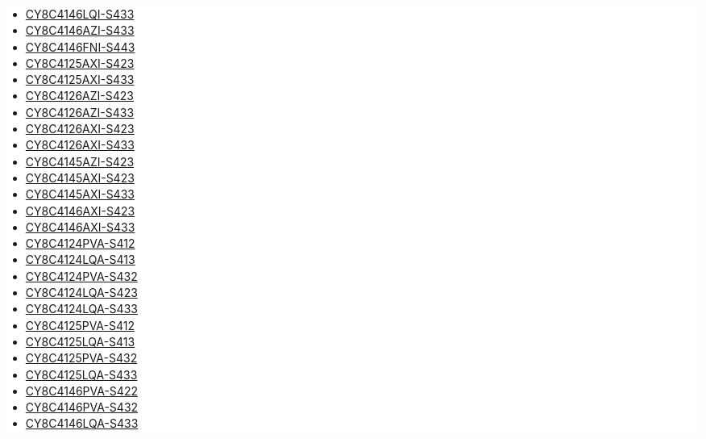 * [CY8C4146LQI-S433](https://www.infineon.com/cms/en/product/microcontroller/32-bit-psoc-arm-cortex-microcontroller/psoc-4-32-bit-arm-cortex-m0-mcu/cy8c4146lqi-s433/)
* [CY8C4146AZI-S433](https://www.infineon.com/cms/en/product/microcontroller/32-bit-psoc-arm-cortex-microcontroller/psoc-4-32-bit-arm-cortex-m0-mcu/cy8c4146azi-s433/)
* [CY8C4146FNI-S443](https://www.infineon.com/cms/en/product/microcontroller/32-bit-psoc-arm-cortex-microcontroller/psoc-4-32-bit-arm-cortex-m0-mcu/cy8c4146fni-s443t/)
* [CY8C4125AXI-S423](https://www.infineon.com/cms/en/product/microcontroller/32-bit-psoc-arm-cortex-microcontroller/psoc-4-32-bit-arm-cortex-m0-mcu/cy8c4125axi-s423/)
* [CY8C4125AXI-S433](https://www.infineon.com/cms/en/product/microcontroller/32-bit-psoc-arm-cortex-microcontroller/psoc-4-32-bit-arm-cortex-m0-mcu/cy8c4125axi-s433/)
* [CY8C4126AZI-S423](https://www.infineon.com/cms/en/product/microcontroller/32-bit-psoc-arm-cortex-microcontroller/psoc-4-32-bit-arm-cortex-m0-mcu/cy8c4126azi-s423/)
* [CY8C4126AZI-S433](https://www.infineon.com/cms/en/product/microcontroller/32-bit-psoc-arm-cortex-microcontroller/psoc-4-32-bit-arm-cortex-m0-mcu/cy8c4126azi-s433/)
* [CY8C4126AXI-S423](https://www.infineon.com/cms/en/product/microcontroller/32-bit-psoc-arm-cortex-microcontroller/psoc-4-32-bit-arm-cortex-m0-mcu/cy8c4126axi-s423/)
* [CY8C4126AXI-S433](https://www.infineon.com/cms/en/product/microcontroller/32-bit-psoc-arm-cortex-microcontroller/psoc-4-32-bit-arm-cortex-m0-mcu/cy8c4126axi-s433/)
* [CY8C4145AZI-S423](https://www.infineon.com/cms/en/product/microcontroller/32-bit-psoc-arm-cortex-microcontroller/psoc-4-32-bit-arm-cortex-m0-mcu/cy8c4145azi-s423/)
* [CY8C4145AXI-S423](https://www.infineon.com/cms/en/product/microcontroller/32-bit-psoc-arm-cortex-microcontroller/psoc-4-32-bit-arm-cortex-m0-mcu/cy8c4145axi-s423/)
* [CY8C4145AXI-S433](https://www.infineon.com/cms/en/product/microcontroller/32-bit-psoc-arm-cortex-microcontroller/psoc-4-32-bit-arm-cortex-m0-mcu/cy8c4145axi-s433/)
* [CY8C4146AXI-S423](https://www.infineon.com/cms/en/product/microcontroller/32-bit-psoc-arm-cortex-microcontroller/psoc-4-32-bit-arm-cortex-m0-mcu/cy8c4146axi-s423/)
* [CY8C4146AXI-S433](https://www.infineon.com/cms/en/product/microcontroller/32-bit-psoc-arm-cortex-microcontroller/psoc-4-32-bit-arm-cortex-m0-mcu/cy8c4146axi-s433/)
* [CY8C4124PVA-S412](https://www.infineon.com/cms/en/product/microcontroller/32-bit-psoc-arm-cortex-microcontroller/automotive-psoc-4-32-bit-arm-cortex-m0-mcu/automotive-psoc-4-s-series/automotive-psoc-4100s/cy8c4124pva-s412/)
* [CY8C4124LQA-S413](https://www.infineon.com/cms/en/product/microcontroller/32-bit-psoc-arm-cortex-microcontroller/automotive-psoc-4-32-bit-arm-cortex-m0-mcu/automotive-psoc-4-s-series/automotive-psoc-4100s/cy8c4124lqa-s413/)
* [CY8C4124PVA-S432](https://www.infineon.com/cms/en/product/microcontroller/32-bit-psoc-arm-cortex-microcontroller/automotive-psoc-4-32-bit-arm-cortex-m0-mcu/automotive-psoc-4-s-series/automotive-psoc-4100s/cy8c4124pva-s432/)
* [CY8C4124LQA-S423](https://www.infineon.com/cms/en/product/microcontroller/32-bit-psoc-arm-cortex-microcontroller/automotive-psoc-4-32-bit-arm-cortex-m0-mcu/automotive-psoc-4-s-series/automotive-psoc-4100s/cy8c4124lqa-s423/)
* [CY8C4124LQA-S433](https://www.infineon.com/cms/en/product/microcontroller/32-bit-psoc-arm-cortex-microcontroller/automotive-psoc-4-32-bit-arm-cortex-m0-mcu/automotive-psoc-4-s-series/automotive-psoc-4100s/cy8c4124lqa-s433/)
* [CY8C4125PVA-S412](https://www.infineon.com/cms/en/product/microcontroller/32-bit-psoc-arm-cortex-microcontroller/automotive-psoc-4-32-bit-arm-cortex-m0-mcu/automotive-psoc-4-s-series/automotive-psoc-4100s/cy8c4125pva-s412/)
* [CY8C4125LQA-S413](https://www.infineon.com/cms/en/product/microcontroller/32-bit-psoc-arm-cortex-microcontroller/automotive-psoc-4-32-bit-arm-cortex-m0-mcu/automotive-psoc-4-s-series/automotive-psoc-4100s/cy8c4125lqa-s413/)
* [CY8C4125PVA-S432](https://www.infineon.com/cms/en/product/microcontroller/32-bit-psoc-arm-cortex-microcontroller/automotive-psoc-4-32-bit-arm-cortex-m0-mcu/automotive-psoc-4-s-series/automotive-psoc-4100s/cy8c4125pva-s432/)
* [CY8C4125LQA-S433](https://www.infineon.com/cms/en/product/microcontroller/32-bit-psoc-arm-cortex-microcontroller/automotive-psoc-4-32-bit-arm-cortex-m0-mcu/automotive-psoc-4-s-series/automotive-psoc-4100s/cy8c4125lqa-s433/)
* [CY8C4146PVA-S422](https://www.infineon.com/cms/en/product/microcontroller/32-bit-psoc-arm-cortex-microcontroller/automotive-psoc-4-32-bit-arm-cortex-m0-mcu/automotive-psoc-4-s-series/automotive-psoc-4100s/cy8c4146pva-s422/)
* [CY8C4146PVA-S432](https://www.infineon.com/cms/en/product/microcontroller/32-bit-psoc-arm-cortex-microcontroller/automotive-psoc-4-32-bit-arm-cortex-m0-mcu/automotive-psoc-4-s-series/automotive-psoc-4100s/cy8c4146pva-s432/)
* [CY8C4146LQA-S433](https://www.infineon.com/cms/en/product/microcontroller/32-bit-psoc-arm-cortex-microcontroller/automotive-psoc-4-32-bit-arm-cortex-m0-mcu/automotive-psoc-4-s-series/automotive-psoc-4100s/cy8c4146lqa-s433/)